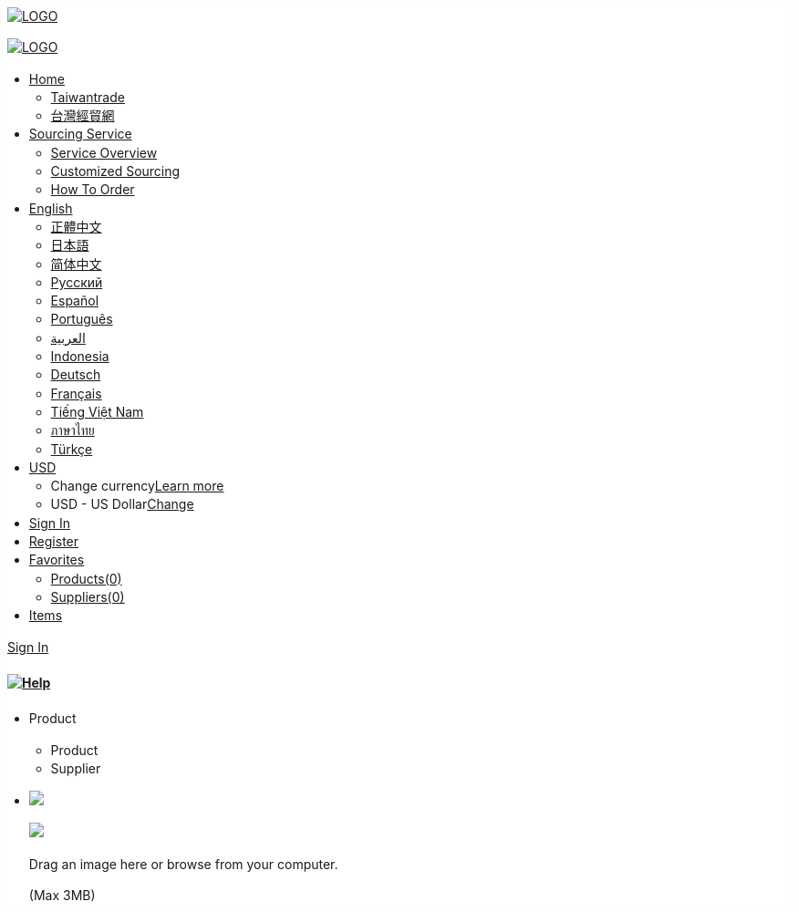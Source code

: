 [![LOGO](//im01.itaiwantrade.com/fbf78197-2806-444c-a703-a378c7f71abf/Taiwantrade.com_88x35-88x35.png "LOGO")](https://www-onepage.taiwantrade.com/)

[![LOGO](//im01.itaiwantrade.com/fbf78197-2806-444c-a703-a378c7f71abf/Taiwantrade.com_88x35-88x35.png "LOGO")](https://www-onepage.taiwantrade.com/)

* [Home](javascript:void(0);)
    * [Taiwantrade](https://www-onepage.taiwantrade.com/)
    * [台灣經貿網](https://info.taiwantrade.com/)
* [Sourcing Service](javascript:void(0);)
    * [Service Overview](https://www.taiwantrade.com/mp/services)
    * [Customized Sourcing](https://www.taiwantrade.com/mp/customized-sourcing)
    * [How To Order](https://www.taiwantrade.com/mp/iDealEZ-how-to-order)
* [English](javascript:void(0);)
    * [正體中文](https://tw.taiwantrade.com/)
    * [日本語](https://jp.taiwantrade.com/)
    * [简体中文](https://cn.taiwantrade.com/)
    * [Русский](https://ru.taiwantrade.com/)
    * [Español](https://es.taiwantrade.com/)
    * [Português](https://pt.taiwantrade.com/)
    * [العربية](https://ar.taiwantrade.com/)
    * [Indonesia](https://id.taiwantrade.com/)
    * [Deutsch](https://de.taiwantrade.com/)
    * [Français](https://fr.taiwantrade.com/)
    * [Tiếng Việt Nam](https://vi.taiwantrade.com/)
    * [ภาษาไทย](https://th.taiwantrade.com/)
    * [Türkçe](https://tr.taiwantrade.com/)
* [USD](#)
    * Change currency[Learn more](https://www.taiwantrade.com/currency/currency-description)
    * USD - US Dollar[Change](https://www.taiwantrade.com/currency/currency-setting)
* [Sign In](https://www.taiwantrade.com/login?redirect=https://www-onepage.taiwantrade.com/mp/help)
* [Register](https://www.taiwantrade.com/register/buyer)
* [Favorites](javascript:void();)
    * [Products(0)](https://www-onepage.taiwantrade.com/favoriteProductlist)
    * [Suppliers(0)](https://www-onepage.taiwantrade.com/favoriteSupplierlist)
* [Items](#)

[Sign In](https://www.taiwantrade.com/login?redirect=https://www-onepage.taiwantrade.com/mp/help)

#### [![Help](//im01.itaiwantrade.com/4d869420-90af-443c-9595-16e283e8885d/Taiwantrade.com_175x70-175x70.png "Help")](http://www.taiwantrade.com/ "Help")

* Product
    * Product
    * Supplier
* ![](//cs01.itaiwantrade.com/front/f19f4d1/tteng/images/icon/imgSearch.png)
    
    ![](//cs01.itaiwantrade.com/front/f19f4d1/tteng/images/defaultPhoto.png)
    
    Drag an image here or browse from your computer.
    
    (Max 3MB)
    
